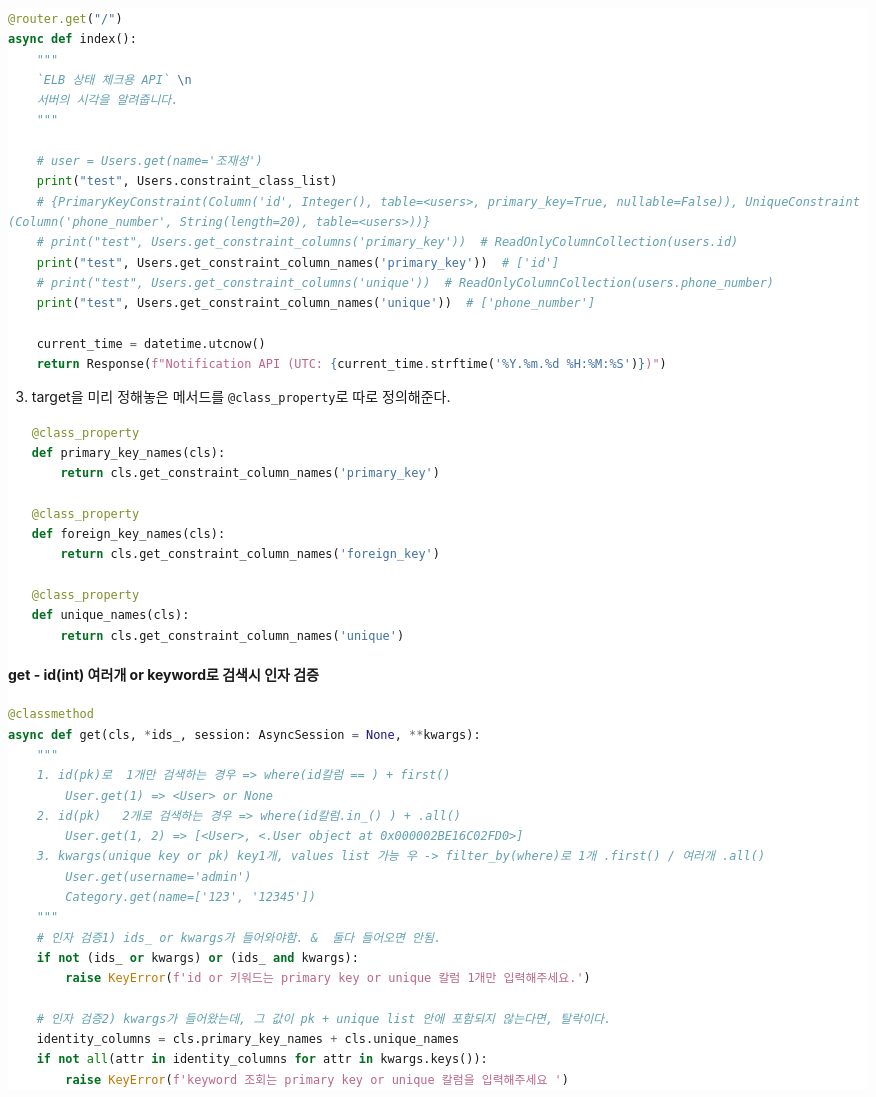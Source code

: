 ```python
@router.get("/")
async def index():
    """
    `ELB 상태 체크용 API` \n
    서버의 시각을 알려줍니다.
    """

    # user = Users.get(name='조재성')
    print("test", Users.constraint_class_list)
    # {PrimaryKeyConstraint(Column('id', Integer(), table=<users>, primary_key=True, nullable=False)), UniqueConstraint(Column('phone_number', String(length=20), table=<users>))}
    # print("test", Users.get_constraint_columns('primary_key'))  # ReadOnlyColumnCollection(users.id)
    print("test", Users.get_constraint_column_names('primary_key'))  # ['id']
    # print("test", Users.get_constraint_columns('unique'))  # ReadOnlyColumnCollection(users.phone_number)
    print("test", Users.get_constraint_column_names('unique'))  # ['phone_number']

    current_time = datetime.utcnow()
    return Response(f"Notification API (UTC: {current_time.strftime('%Y.%m.%d %H:%M:%S')})")
```

3. target을 미리 정해놓은 메서드를 `@class_property`로 따로 정의해준다.
    ```python
    @class_property
    def primary_key_names(cls):
        return cls.get_constraint_column_names('primary_key')
    
    @class_property
    def foreign_key_names(cls):
        return cls.get_constraint_column_names('foreign_key')
    
    @class_property
    def unique_names(cls):
        return cls.get_constraint_column_names('unique')
    ```

#### get - id(int) 여러개 or keyword로 검색시 인자 검증

```python
@classmethod
async def get(cls, *ids_, session: AsyncSession = None, **kwargs):
    """
    1. id(pk)로  1개만 검색하는 경우 => where(id칼럼 == ) + first()
        User.get(1) => <User> or None
    2. id(pk)   2개로 검색하는 경우 => where(id칼럼.in_() ) + .all() 
        User.get(1, 2) => [<User>, <.User object at 0x000002BE16C02FD0>]
    3. kwargs(unique key or pk) key1개, values list 가능 우 -> filter_by(where)로 1개 .first() / 여러개 .all()
        User.get(username='admin')
        Category.get(name=['123', '12345'])
    """
    # 인자 검증1) ids_ or kwargs가 들어와야함. &  둘다 들어오면 안됨.
    if not (ids_ or kwargs) or (ids_ and kwargs):
        raise KeyError(f'id or 키워드는 primary key or unique 칼럼 1개만 입력해주세요.')

    # 인자 검증2) kwargs가 들어왔는데, 그 값이 pk + unique list 안에 포함되지 않는다면, 탈락이다.
    identity_columns = cls.primary_key_names + cls.unique_names
    if not all(attr in identity_columns for attr in kwargs.keys()):
        raise KeyError(f'keyword 조회는 primary key or unique 칼럼을 입력해주세요 ')
```
